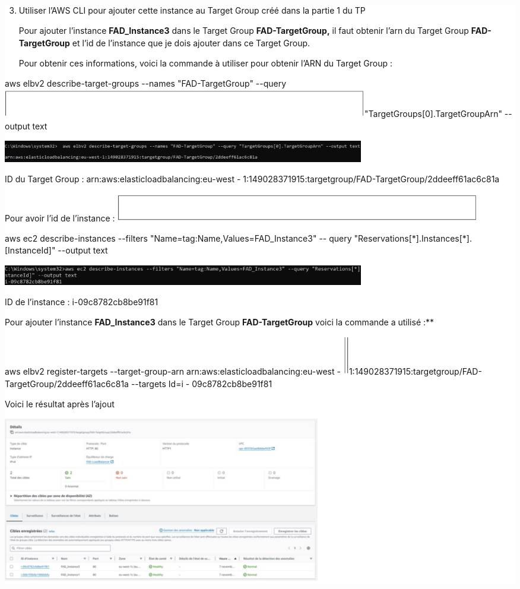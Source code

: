 3. Utiliser l’AWS CLI pour ajouter cette instance au Target Group créé dans la partie 1 du TP 

   Pour ajouter l’instance  **FAD\_Instance3** dans le Target Group **FAD-TargetGroup,** il faut  obtenir l’arn du Target Group  **FAD-TargetGroup** et l’id de l’instance que je dois ajouter dans ce Target Group. 

   Pour obtenir ces informations, voici la commande à utiliser pour obtenir l’ARN du Target Group : 

aws  elbv2  describe-target-groups  --names  "FAD-TargetGroup"  --query ![](Aspose.Words.d4cfd996-b808-4673-b3ae-5190f89a34b9.048.png)"TargetGroups[0].TargetGroupArn" --output text 

![](Aspose.Words.d4cfd996-b808-4673-b3ae-5190f89a34b9.049.png)

ID du Target Group : arn:aws:elasticloadbalancing:eu-west - 1:149028371915:targetgroup/FAD-TargetGroup/2ddeeff61ac6c81a

Pour avoir l’id de l’instance : ![](Aspose.Words.d4cfd996-b808-4673-b3ae-5190f89a34b9.050.png)

aws  ec2  describe-instances  --filters  "Name=tag:Name,Values=FAD\_Instance3"  -- query "Reservations[\*].Instances[\*].[InstanceId]" --output text 

![](Aspose.Words.d4cfd996-b808-4673-b3ae-5190f89a34b9.051.png)

ID de l’instance : i-09c8782cb8be91f81 

Pour ajouter l’instance **FAD\_Instance3** dans le Target Group **FAD-TargetGroup** voici la commande a utilisé :**  

aws elbv2 register-targets  --target-group-arn arn:aws:elasticloadbalancing:eu-west - ![](Aspose.Words.d4cfd996-b808-4673-b3ae-5190f89a34b9.052.png)![](Aspose.Words.d4cfd996-b808-4673-b3ae-5190f89a34b9.053.png)1:149028371915:targetgroup/FAD-TargetGroup/2ddeeff61ac6c81a  --targets  Id=i - 09c8782cb8be91f81  

Voici le résultat après l’ajout   

![](Aspose.Words.d4cfd996-b808-4673-b3ae-5190f89a34b9.054.jpeg)
